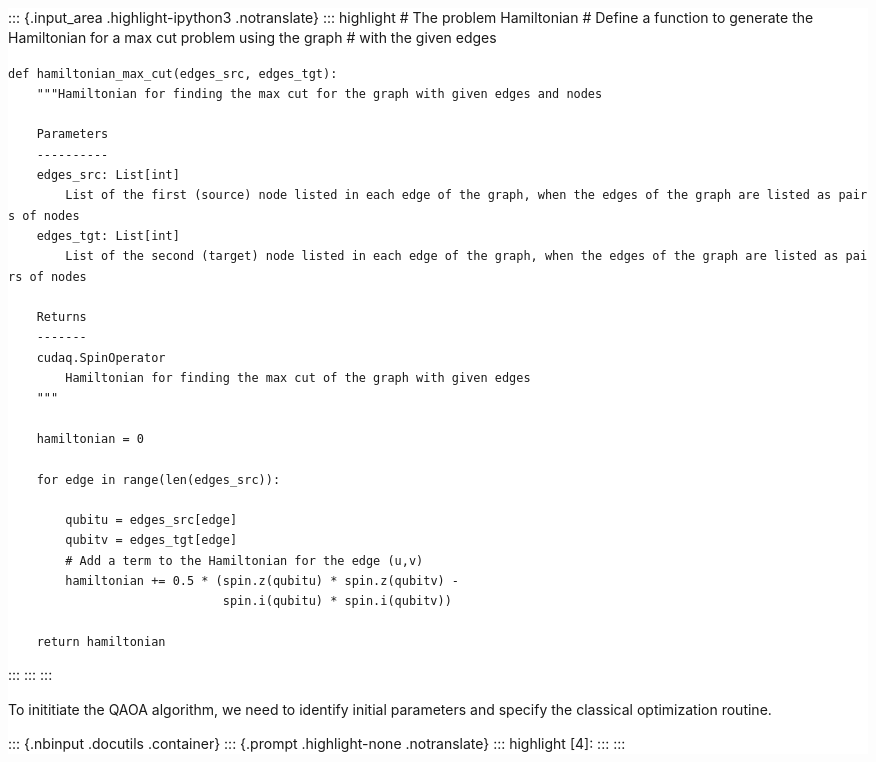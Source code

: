 ::: {.input_area .highlight-ipython3 .notranslate}
::: highlight
    # The problem Hamiltonian
    # Define a function to generate the Hamiltonian for a max cut problem using the graph
    # with the given edges


    def hamiltonian_max_cut(edges_src, edges_tgt):
        """Hamiltonian for finding the max cut for the graph with given edges and nodes

        Parameters
        ----------
        edges_src: List[int]
            List of the first (source) node listed in each edge of the graph, when the edges of the graph are listed as pairs of nodes
        edges_tgt: List[int]
            List of the second (target) node listed in each edge of the graph, when the edges of the graph are listed as pairs of nodes

        Returns
        -------
        cudaq.SpinOperator
            Hamiltonian for finding the max cut of the graph with given edges
        """

        hamiltonian = 0

        for edge in range(len(edges_src)):

            qubitu = edges_src[edge]
            qubitv = edges_tgt[edge]
            # Add a term to the Hamiltonian for the edge (u,v)
            hamiltonian += 0.5 * (spin.z(qubitu) * spin.z(qubitv) -
                                  spin.i(qubitu) * spin.i(qubitv))

        return hamiltonian
:::
:::
:::

To inititiate the QAOA algorithm, we need to identify initial parameters
and specify the classical optimization routine.

::: {.nbinput .docutils .container}
::: {.prompt .highlight-none .notranslate}
::: highlight
    [4]:
:::
:::
